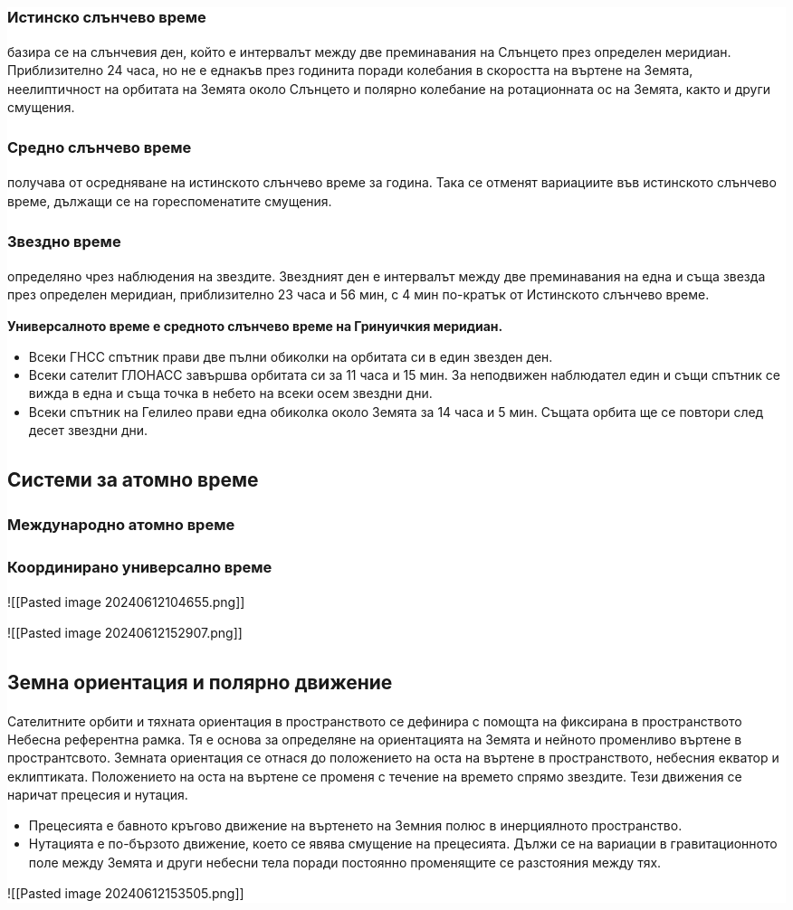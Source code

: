 ### Истинско слънчево време

базира се на слънчевия ден, който е интервалът между две преминавания на Слънцето през определен меридиан. Приблизително 24 часа, но не е еднакъв през годинита поради колебания в скоростта на въртене на Земята, неелиптичност на орбитата на Земята около Слънцето и полярно колебание на ротационната ос на Земята, както и други смущения.

### Средно слънчево време

получава от осредняване на истинското слънчево време за година. Така се отменят вариациите във истинското слънчево време, дължащи се на гореспоменатите смущения. 

### Звездно време

определяно чрез наблюдения на звездите. Звездният ден е интервалът между две преминавания на една и съща звезда през определен меридиан, приблизително 23 часа и 56 мин, с 4 мин по-кратък от Истинското слънчево време. 

**Универсалното време е средното слънчево време на Гринуичкия меридиан.**

- Всеки ГНСС спътник прави две пълни обиколки на орбитата си в един звезден ден.
- Всеки сателит ГЛОНАСС завършва орбитата си за 11 часа и 15 мин. За неподвижен наблюдател един и същи спътник се вижда в една и съща точка в небето на всеки осем звездни дни.
- Всеки спътник на Гелилео прави една обиколка около Земята за 14 часа и 5 мин. Същата орбита ще се повтори след десет звездни дни.

## Системи за атомно време

### Международно атомно време 

### Координирано универсално време 

![[Pasted image 20240612104655.png]]

![[Pasted image 20240612152907.png]]

## Земна ориентация и полярно движение

Сателитните орбити и тяхната ориентация в пространството се дефинира с помощта на фиксирана в пространството Небесна референтна рамка. Тя е основа за определяне на ориентацията на Земята и нейното променливо въртене в пространтсвото.
Земната ориентация се отнася до положението на оста на въртене в пространството, небесния екватор и еклиптиката. Положението на оста на въртене се променя с течение на времето спрямо звездите. Тези движения се наричат прецесия и нутация.
- Прецесията е бавното кръгово движение на въртенето на Земния полюс в инерциялното пространство. 
- Нутацията е по-бързото движение, което се явява смущение на прецесията. Дължи се на вариации в гравитационното поле между Земята и други небесни тела поради постоянно променящите се разстояния между тях.

![[Pasted image 20240612153505.png]]
